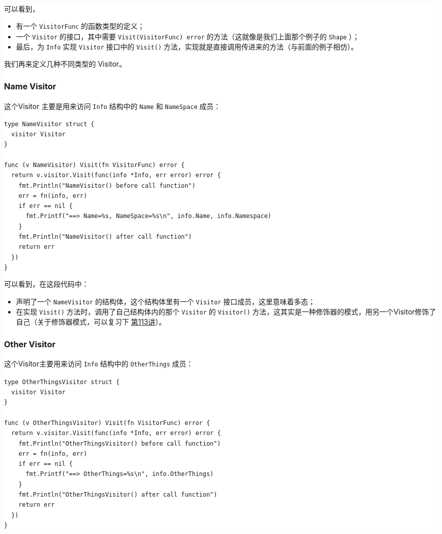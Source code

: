 可以看到，

- 有一个 `VisitorFunc` 的函数类型的定义；
- 一个 `Visitor` 的接口，其中需要 `Visit(VisitorFunc) error` 的方法（这就像是我们上面那个例子的 `Shape` ）；
- 最后，为 `Info` 实现 `Visitor` 接口中的 `Visit()` 方法，实现就是直接调用传进来的方法（与前面的例子相仿）。

我们再来定义几种不同类型的 Visitor。

### Name Visitor

这个Visitor 主要是用来访问 `Info` 结构中的 `Name` 和 `NameSpace` 成员：

```
type NameVisitor struct {
  visitor Visitor
}

func (v NameVisitor) Visit(fn VisitorFunc) error {
  return v.visitor.Visit(func(info *Info, err error) error {
    fmt.Println("NameVisitor() before call function")
    err = fn(info, err)
    if err == nil {
      fmt.Printf("==> Name=%s, NameSpace=%s\n", info.Name, info.Namespace)
    }
    fmt.Println("NameVisitor() after call function")
    return err
  })
}

```

可以看到，在这段代码中：

- 声明了一个 `NameVisitor` 的结构体，这个结构体里有一个 `Visitor` 接口成员，这里意味着多态；
- 在实现 `Visit()` 方法时，调用了自己结构体内的那个 `Visitor` 的 `Visitor()` 方法，这其实是一种修饰器的模式，用另一个Visitor修饰了自己（关于修饰器模式，可以复习下 [第113讲](https://time.geekbang.org/column/article/332608)）。

### Other Visitor

这个Visitor主要用来访问 `Info` 结构中的 `OtherThings` 成员：

```
type OtherThingsVisitor struct {
  visitor Visitor
}

func (v OtherThingsVisitor) Visit(fn VisitorFunc) error {
  return v.visitor.Visit(func(info *Info, err error) error {
    fmt.Println("OtherThingsVisitor() before call function")
    err = fn(info, err)
    if err == nil {
      fmt.Printf("==> OtherThings=%s\n", info.OtherThings)
    }
    fmt.Println("OtherThingsVisitor() after call function")
    return err
  })
}

```
